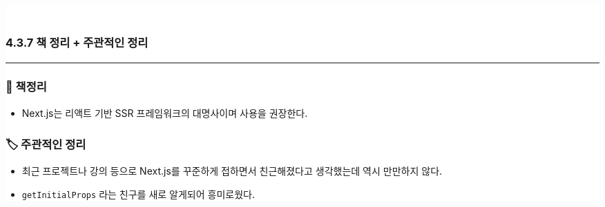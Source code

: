 <br>

### 4.3.7 책 정리 + 주관적인 정리

---

### 🔖 책정리

- Next.js는 리액트 기반 SSR 프레임워크의 대명사이며 사용을 권장한다.

### 🏷️ 주관적인 정리

- 최근 프로젝트나 강의 등으로 Next.js를 꾸준하게 접하면서 친근해졌다고 생각했는데 역시 만만하지 않다.

- `getInitialProps` 라는 친구를 새로 알게되어 흥미로웠다.
